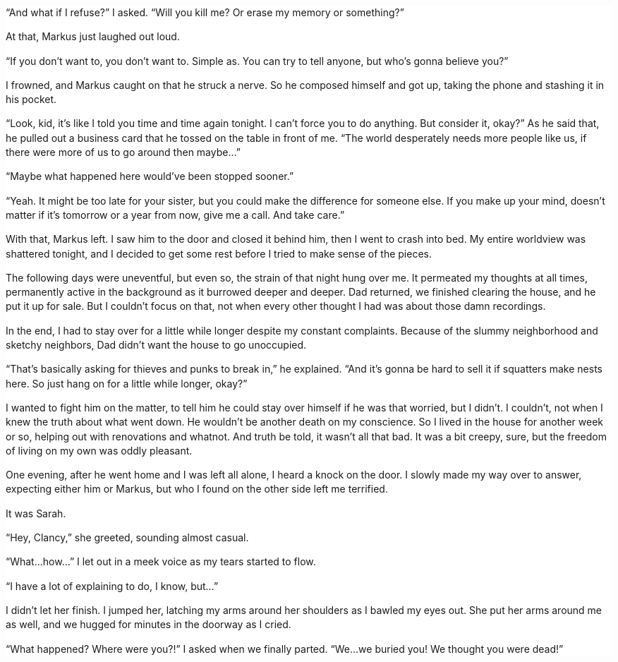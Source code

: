 “And what if I refuse?” I asked. “Will you kill me? Or erase my memory or something?”

At that, Markus just laughed out loud.

“If you don’t want to, you don’t want to. Simple as. You can try to tell anyone, but who’s gonna believe you?”

I frowned, and Markus caught on that he struck a nerve. So he composed himself and got up, taking the phone and stashing it in his pocket.

“Look, kid, it’s like I told you time and time again tonight. I can’t force you to do anything. But consider it, okay?” As he said that, he pulled out a business card that he tossed on the table in front of me. “The world desperately needs more people like us, if there were more of us to go around then maybe…”

“Maybe what happened here would’ve been stopped sooner.”

“Yeah. It might be too late for your sister, but you could make the difference for someone else. If you make up your mind, doesn’t matter if it’s tomorrow or a year from now, give me a call. And take care.”

With that, Markus left. I saw him to the door and closed it behind him, then I went to crash into bed. My entire worldview was shattered tonight, and I decided to get some rest before I tried to make sense of the pieces.

The following days were uneventful, but even so, the strain of that night hung over me. It permeated my thoughts at all times, permanently active in the background as it burrowed deeper and deeper. Dad returned, we finished clearing the house, and he put it up for sale. But I couldn’t focus on that, not when every other thought I had was about those damn recordings.

In the end, I had to stay over for a little while longer despite my constant complaints. Because of the slummy neighborhood and sketchy neighbors, Dad didn’t want the house to go unoccupied.

“That’s basically asking for thieves and punks to break in,” he explained. “And it’s gonna be hard to sell it if squatters make nests here. So just hang on for a little while longer, okay?”

I wanted to fight him on the matter, to tell him he could stay over himself if he was that worried, but I didn’t. I couldn’t, not when I knew the truth about what went down. He wouldn’t be another death on my conscience. So I lived in the house for another week or so, helping out with renovations and whatnot. And truth be told, it wasn’t all that bad. It was a bit creepy, sure, but the freedom of living on my own was oddly pleasant.

One evening, after he went home and I was left all alone, I heard a knock on the door. I slowly made my way over to answer, expecting either him or Markus, but who I found on the other side left me terrified.

It was Sarah.

“Hey, Clancy,” she greeted, sounding almost casual.

“What...how…” I let out in a meek voice as my tears started to flow.

“I have a lot of explaining to do, I know, but…”

I didn’t let her finish. I jumped her, latching my arms around her shoulders as I bawled my eyes out. She put her arms around me as well, and we hugged for minutes in the doorway as I cried.

“What happened? Where were you?!” I asked when we finally parted. “We...we buried you! We thought you were dead!”
